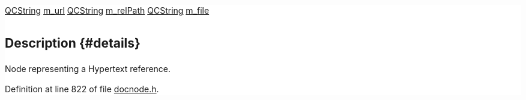 <tr class="doxyMemberIndexItem">
<td class="doxyMemberIndexItemType" align="left" valign="top"><a href="/web-doxygen/docs/api/classes/qcstring">QCString</a></td>
<td class="doxyMemberIndexItemName" align="left" valign="top"><a href="#af9932a4630c1c9af41a37fa4684e1a3f">m_url</a></td>
</tr>
<tr class="doxyMemberIndexDescription">
<td class="doxyMemberIndexDescriptionLeft"></td>
<td class="doxyMemberIndexDescriptionRight">
</td>
</tr>
<tr class="doxyMemberIndexSeparator">
<td class="doxyMemberIndexSeparator" colspan="2"></td>
</tr>

<tr class="doxyMemberIndexItem">
<td class="doxyMemberIndexItemType" align="left" valign="top"><a href="/web-doxygen/docs/api/classes/qcstring">QCString</a></td>
<td class="doxyMemberIndexItemName" align="left" valign="top"><a href="#afee678e239a291695e9d8aad26d5837a">m_relPath</a></td>
</tr>
<tr class="doxyMemberIndexDescription">
<td class="doxyMemberIndexDescriptionLeft"></td>
<td class="doxyMemberIndexDescriptionRight">
</td>
</tr>
<tr class="doxyMemberIndexSeparator">
<td class="doxyMemberIndexSeparator" colspan="2"></td>
</tr>

<tr class="doxyMemberIndexItem">
<td class="doxyMemberIndexItemType" align="left" valign="top"><a href="/web-doxygen/docs/api/classes/qcstring">QCString</a></td>
<td class="doxyMemberIndexItemName" align="left" valign="top"><a href="#a71510e68e08ada44c01e3622842ed84c">m_file</a></td>
</tr>
<tr class="doxyMemberIndexDescription">
<td class="doxyMemberIndexDescriptionLeft"></td>
<td class="doxyMemberIndexDescriptionRight">
</td>
</tr>
<tr class="doxyMemberIndexSeparator">
<td class="doxyMemberIndexSeparator" colspan="2"></td>
</tr>

</table>

## Description {#details}

<p>Node representing a Hypertext reference.</p>

<p>Definition at line 822 of file <a href="/web-doxygen/docs/api/files/src/docnode-h">docnode.h</a>.</p>
